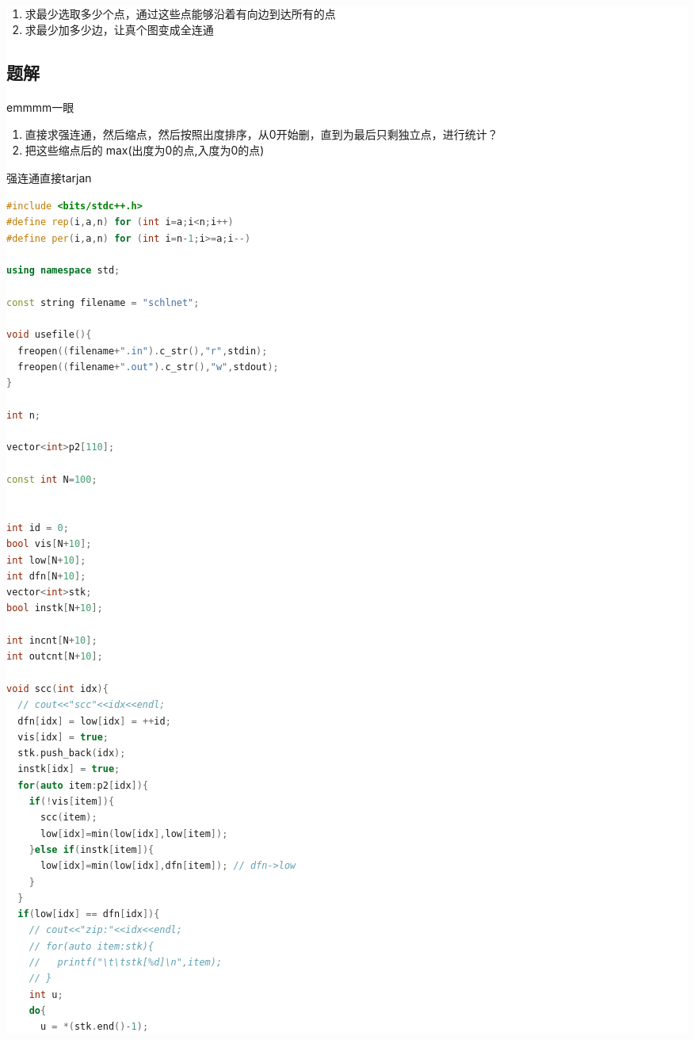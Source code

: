 1. 求最少选取多少个点，通过这些点能够沿着有向边到达所有的点
2. 求最少加多少边，让真个图变成全连通

## 题解

emmmm一眼

1. 直接求强连通，然后缩点，然后按照出度排序，从0开始删，直到为最后只剩独立点，进行统计？
2. 把这些缩点后的 max(出度为0的点,入度为0的点)

强连通直接tarjan

```c++
#include <bits/stdc++.h>
#define rep(i,a,n) for (int i=a;i<n;i++)
#define per(i,a,n) for (int i=n-1;i>=a;i--)

using namespace std;

const string filename = "schlnet";

void usefile(){
  freopen((filename+".in").c_str(),"r",stdin);
  freopen((filename+".out").c_str(),"w",stdout);
}

int n;

vector<int>p2[110];

const int N=100;


int id = 0;
bool vis[N+10];
int low[N+10];
int dfn[N+10];
vector<int>stk;
bool instk[N+10];

int incnt[N+10];
int outcnt[N+10];

void scc(int idx){
  // cout<<"scc"<<idx<<endl;
  dfn[idx] = low[idx] = ++id;
  vis[idx] = true;
  stk.push_back(idx);
  instk[idx] = true;
  for(auto item:p2[idx]){
    if(!vis[item]){
      scc(item);
      low[idx]=min(low[idx],low[item]);
    }else if(instk[item]){
      low[idx]=min(low[idx],dfn[item]); // dfn->low
    }
  }
  if(low[idx] == dfn[idx]){
    // cout<<"zip:"<<idx<<endl;
    // for(auto item:stk){
    //   printf("\t\tstk[%d]\n",item);
    // }
    int u;
    do{
      u = *(stk.end()-1);
```